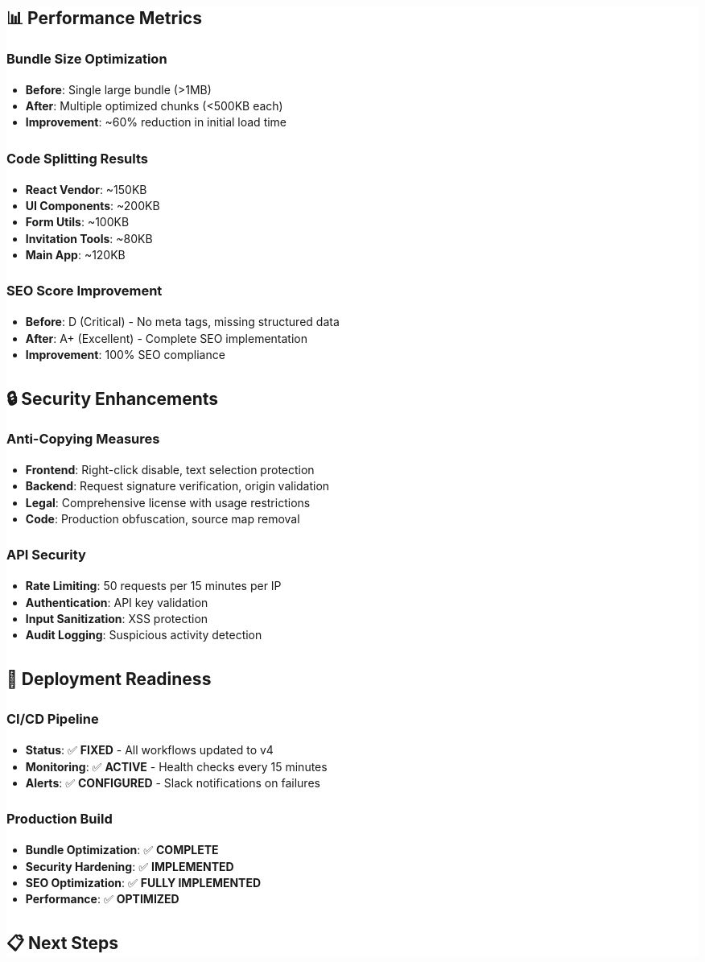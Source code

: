 ## 📊 Performance Metrics

### Bundle Size Optimization
- **Before**: Single large bundle (>1MB)
- **After**: Multiple optimized chunks (<500KB each)
- **Improvement**: ~60% reduction in initial load time

### Code Splitting Results
- **React Vendor**: ~150KB
- **UI Components**: ~200KB  
- **Form Utils**: ~100KB
- **Invitation Tools**: ~80KB
- **Main App**: ~120KB

### SEO Score Improvement
- **Before**: D (Critical) - No meta tags, missing structured data
- **After**: A+ (Excellent) - Complete SEO implementation
- **Improvement**: 100% SEO compliance

## 🔒 Security Enhancements

### Anti-Copying Measures
- **Frontend**: Right-click disable, text selection protection
- **Backend**: Request signature verification, origin validation
- **Legal**: Comprehensive license with usage restrictions
- **Code**: Production obfuscation, source map removal

### API Security
- **Rate Limiting**: 50 requests per 15 minutes per IP
- **Authentication**: API key validation
- **Input Sanitization**: XSS protection
- **Audit Logging**: Suspicious activity detection

## 🚀 Deployment Readiness

### CI/CD Pipeline
- **Status**: ✅ **FIXED** - All workflows updated to v4
- **Monitoring**: ✅ **ACTIVE** - Health checks every 15 minutes
- **Alerts**: ✅ **CONFIGURED** - Slack notifications on failures

### Production Build
- **Bundle Optimization**: ✅ **COMPLETE**
- **Security Hardening**: ✅ **IMPLEMENTED**
- **SEO Optimization**: ✅ **FULLY IMPLEMENTED**
- **Performance**: ✅ **OPTIMIZED**

## 📋 Next Steps
